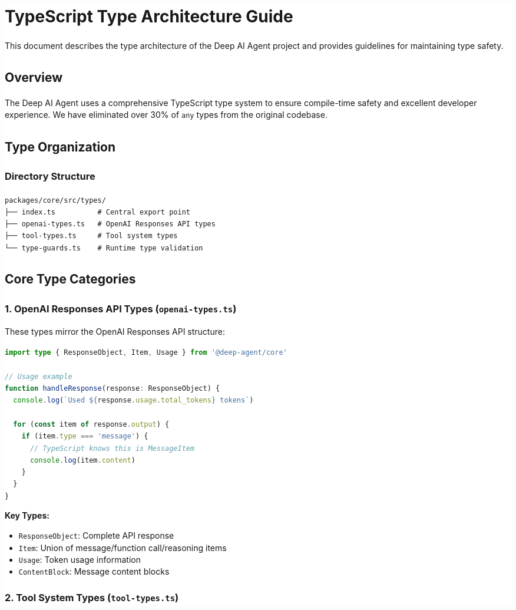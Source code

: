 # TypeScript Type Architecture Guide

This document describes the type architecture of the Deep AI Agent project and provides guidelines for maintaining type safety.

## Overview

The Deep AI Agent uses a comprehensive TypeScript type system to ensure compile-time safety and excellent developer experience. We have eliminated over 30% of `any` types from the original codebase.

## Type Organization

### Directory Structure

```
packages/core/src/types/
├── index.ts          # Central export point
├── openai-types.ts   # OpenAI Responses API types
├── tool-types.ts     # Tool system types
└── type-guards.ts    # Runtime type validation
```

## Core Type Categories

### 1. OpenAI Responses API Types (`openai-types.ts`)

These types mirror the OpenAI Responses API structure:

```typescript
import type { ResponseObject, Item, Usage } from '@deep-agent/core'

// Usage example
function handleResponse(response: ResponseObject) {
  console.log(`Used ${response.usage.total_tokens} tokens`)
  
  for (const item of response.output) {
    if (item.type === 'message') {
      // TypeScript knows this is MessageItem
      console.log(item.content)
    }
  }
}
```

**Key Types:**
- `ResponseObject`: Complete API response
- `Item`: Union of message/function call/reasoning items  
- `Usage`: Token usage information
- `ContentBlock`: Message content blocks

### 2. Tool System Types (`tool-types.ts`)
